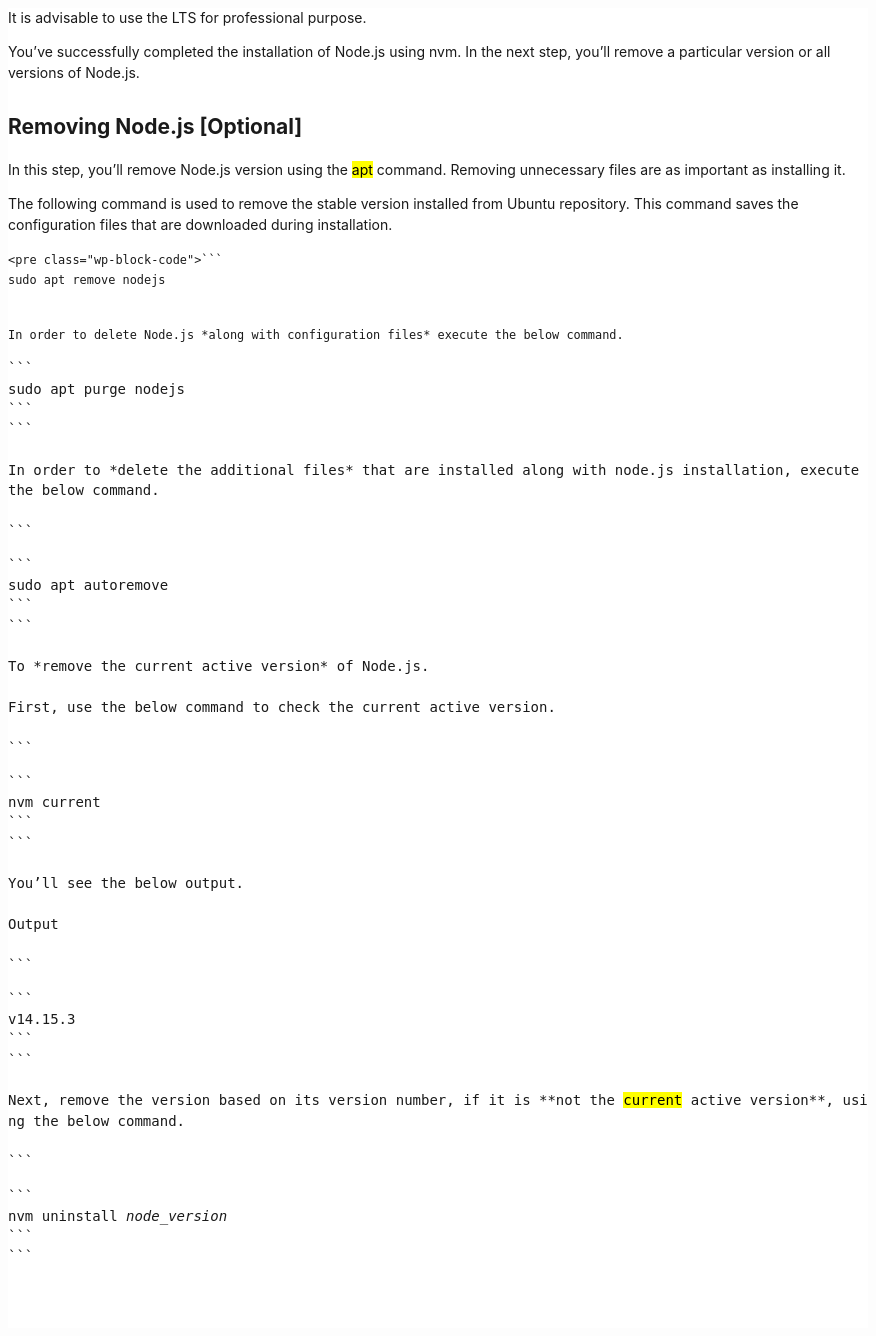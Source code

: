 It is advisable to use the LTS for professional purpose.

You’ve successfully completed the installation of Node.js using nvm. In the next step, you’ll remove a particular version or all versions of Node.js.

## <span class="ez-toc-section" id="removing_nodejs_optional"></span>Removing Node.js \[Optional\]<span class="ez-toc-section-end"></span>

In this step, you’ll remove Node.js version using the <mark>apt</mark> command. Removing unnecessary files are as important as installing it.

The following command is used to remove the stable version installed from Ubuntu repository. This command saves the configuration files that are downloaded during installation.

```
<pre class="wp-block-code">```
sudo apt remove nodejs
```
```

In order to delete Node.js *along with configuration files* execute the below command.

```
<pre class="wp-block-code">```
sudo apt purge nodejs
```
```

In order to *delete the additional files* that are installed along with node.js installation, execute the below command.

```
<pre class="wp-block-code">```
sudo apt autoremove
```
```

To *remove the current active version* of Node.js.

First, use the below command to check the current active version.

```
<pre class="wp-block-code">```
nvm current
```
```

You’ll see the below output.

Output

```
<pre class="wp-block-code config">```
v14.15.3
```
```

Next, remove the version based on its version number, if it is **not the <mark>current</mark> active version**, using the below command.

```
<pre class="wp-block-code">```
nvm uninstall <var>node_version</var>
```
```
